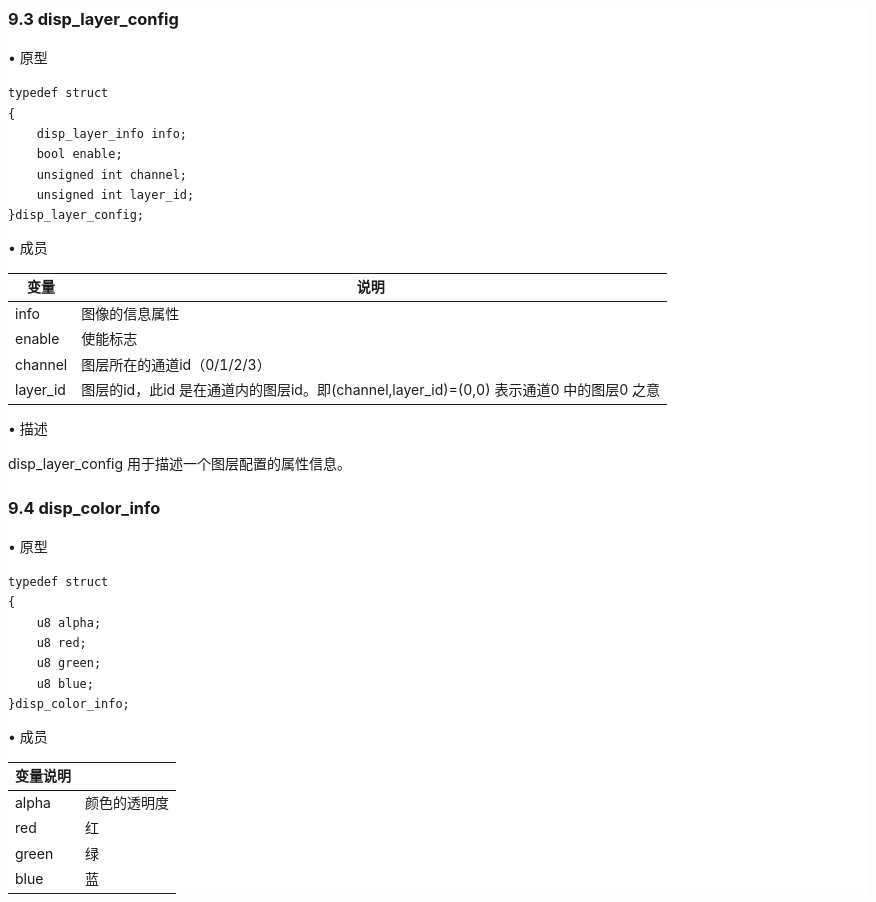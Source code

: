 ### 9.3 disp_layer_config

• 原型

```
typedef struct
{
    disp_layer_info info;
    bool enable;
    unsigned int channel;
    unsigned int layer_id;
}disp_layer_config;
```

• 成员

| 变量     | 说明                                                         |
| -------- | ------------------------------------------------------------ |
| info     | 图像的信息属性                                               |
| enable   | 使能标志                                                     |
| channel  | 图层所在的通道id（0/1/2/3）                                  |
| layer_id | 图层的id，此id 是在通道内的图层id。即(channel,layer_id)=(0,0) 表示通道0 中的图层0 之意 |

• 描述

disp_layer_config 用于描述一个图层配置的属性信息。

### 9.4 disp_color_info

• 原型

```
typedef struct
{
    u8 alpha;
    u8 red;
    u8 green;
    u8 blue;
}disp_color_info;
```

• 成员

| 变量说明 |              |
| -------- | ------------ |
| alpha    | 颜色的透明度 |
| red      | 红           |
| green    | 绿           |
| blue     | 蓝           |
